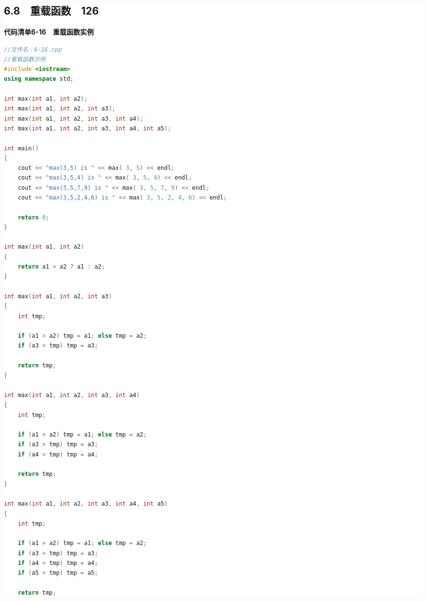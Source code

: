 ```cpp
```

## 6.8　重载函数　126

**代码清单6-16　重载函数实例**

```cpp
//文件名：6-16.cpp
//重载函数示例
#include <iostream>
using namespace std;

int max(int a1, int a2);
int max(int a1, int a2, int a3);
int max(int a1, int a2, int a3, int a4);
int max(int a1, int a2, int a3, int a4, int a5);

int main()
{
    cout << "max(3,5) is " << max( 3, 5) << endl;
    cout << "max(3,5,4) is " << max( 3, 5, 4) << endl;
    cout << "max(3,5,7,9) is " << max( 3, 5, 7, 9) << endl;
    cout << "max(3,5,2,4,6) is " << max( 3, 5, 2, 4, 6) << endl;

    return 0;
}

int max(int a1, int a2)
{
    return a1 > a2 ? a1 : a2;
}

int max(int a1, int a2, int a3)
{
    int tmp;

    if (a1 > a2) tmp = a1; else tmp = a2;
    if (a3 > tmp) tmp = a3;

    return tmp;
}

int max(int a1, int a2, int a3, int a4)
{
    int tmp;

    if (a1 > a2) tmp = a1; else tmp = a2;
    if (a3 > tmp) tmp = a3;
    if (a4 > tmp) tmp = a4;

    return tmp;
}

int max(int a1, int a2, int a3, int a4, int a5)
{
    int tmp;

    if (a1 > a2) tmp = a1; else tmp = a2;
    if (a3 > tmp) tmp = a3;
    if (a4 > tmp) tmp = a4;
    if (a5 > tmp) tmp = a5;

    return tmp;
```
